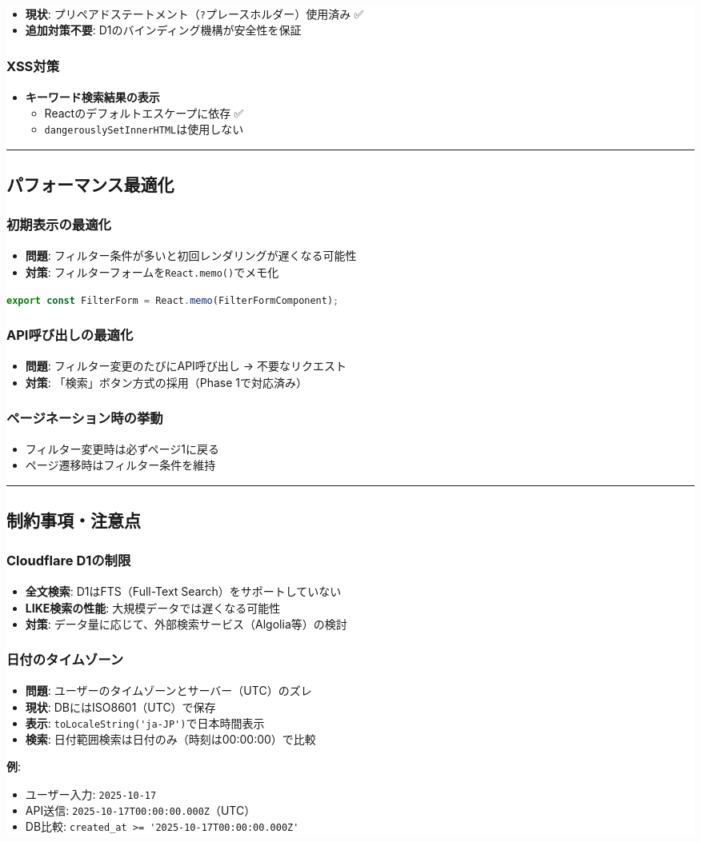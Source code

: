 - **現状**: プリペアドステートメント（`?`プレースホルダー）使用済み ✅
- **追加対策不要**: D1のバインディング機構が安全性を保証

### XSS対策

- **キーワード検索結果の表示**
  - Reactのデフォルトエスケープに依存 ✅
  - `dangerouslySetInnerHTML`は使用しない

---

## パフォーマンス最適化

### 初期表示の最適化

- **問題**: フィルター条件が多いと初回レンダリングが遅くなる可能性
- **対策**: フィルターフォームを`React.memo()`でメモ化

```typescript
export const FilterForm = React.memo(FilterFormComponent);
```

### API呼び出しの最適化

- **問題**: フィルター変更のたびにAPI呼び出し → 不要なリクエスト
- **対策**: 「検索」ボタン方式の採用（Phase 1で対応済み）

### ページネーション時の挙動

- フィルター変更時は必ずページ1に戻る
- ページ遷移時はフィルター条件を維持

---

## 制約事項・注意点

### Cloudflare D1の制限

- **全文検索**: D1はFTS（Full-Text Search）をサポートしていない
- **LIKE検索の性能**: 大規模データでは遅くなる可能性
- **対策**: データ量に応じて、外部検索サービス（Algolia等）の検討

### 日付のタイムゾーン

- **問題**: ユーザーのタイムゾーンとサーバー（UTC）のズレ
- **現状**: DBにはISO8601（UTC）で保存
- **表示**: `toLocaleString('ja-JP')`で日本時間表示
- **検索**: 日付範囲検索は日付のみ（時刻は00:00:00）で比較

**例**:
- ユーザー入力: `2025-10-17`
- API送信: `2025-10-17T00:00:00.000Z`（UTC）
- DB比較: `created_at >= '2025-10-17T00:00:00.000Z'`
